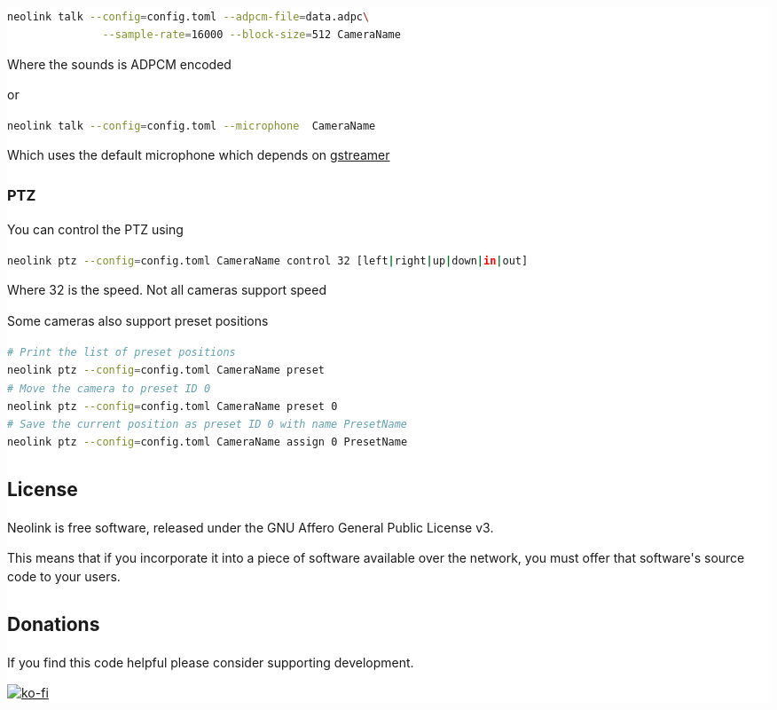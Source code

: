 ```bash
neolink talk --config=config.toml --adpcm-file=data.adpc\
               --sample-rate=16000 --block-size=512 CameraName
```

Where the sounds is ADPCM encoded

or

```bash
neolink talk --config=config.toml --microphone  CameraName
```

Which uses the default microphone which depends on
[gstreamer](https://gstreamer.freedesktop.org/documentation/autodetect/autoaudiosrc.html?gi-language=c#autoaudiosrc-page)

### PTZ

You can control the PTZ using

```bash
neolink ptz --config=config.toml CameraName control 32 [left|right|up|down|in|out]
```

Where 32 is the speed. Not all cameras support speed

Some cameras also support preset positions

```bash
# Print the list of preset positions
neolink ptz --config=config.toml CameraName preset
# Move the camera to preset ID 0
neolink ptz --config=config.toml CameraName preset 0
# Save the current position as preset ID 0 with name PresetName
neolink ptz --config=config.toml CameraName assign 0 PresetName
```

## License

Neolink is free software, released under the GNU Affero General Public License
v3.

This means that if you incorporate it into a piece of software available over
the network, you must offer that software's source code to your users.

## Donations

If you find this code helpful please consider supporting development.

[![ko-fi](https://ko-fi.com/img/githubbutton_sm.svg)](https://ko-fi.com/G2G5HOYIZ)
